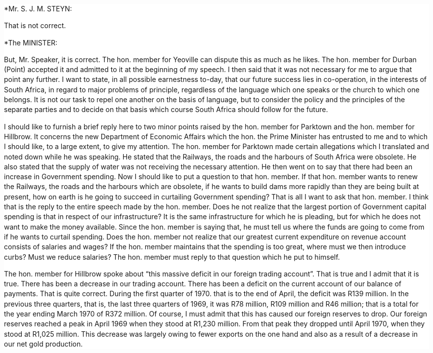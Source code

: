 </speech>

<speech by="#steyn">

<from>*Mr. <person refersTo="hansard_za">S. J. M. STEYN</person>:</from>

<p>That is not correct.</p>

</speech>

<speech by="#minister">

<from>*The <person refersTo="hansard_za">MINISTER</person>:</from>

<p>But, Mr. Speaker, it is correct. The hon. member for Yeoville can dispute this as much as he likes. The hon. member for Durban (Point) accepted it and admitted to it at the beginning of my speech. I then said that it was not necessary for me to argue that point any further. I want to state, in all possible earnestness to-day, that our future success lies in co-operation, in the interests of South Africa, in regard to major problems of principle, regardless of the language which one speaks or the church to which one belongs. It is not our task to repel one another on the basis of language, but to consider the policy and the principles of the separate parties and to decide on that basis which course South Africa should follow for the future.</p>

<p>I should like to furnish a brief reply here to two minor points raised by the hon. member for Parktown and the hon. member for Hillbrow. It concerns the new Department of Economic Affairs which the hon. the Prime Minister has entrusted to me and to which I should like, to a large extent, to give my attention. The hon. member for Parktown made certain allegations which I translated and noted down while he was speaking. He stated that the Railways, the roads and the harbours of South Africa were obsolete. He also stated that the supply of water was not receiving the necessary attention. He then went on to say that there had been an increase in Government spending. Now I should like to put a question to that hon. member. If that hon. member wants to renew the Railways, the roads and the harbours which are obsolete, if he wants to build dams more rapidly than they are being built at present, how on earth is he going to succeed in curtailing Government spending? That is all I want to ask that hon. member. I think that is the reply to the entire speech made by the hon. member. Does he not realize that the largest portion of Government capital spending is that in respect of our infrastructure? It is the same infrastructure for which he is pleading, but for which he does not want to make the money available. Since the hon. member is saying that, he must tell us where the funds are going to come from if he wants to curtail spending. Does the hon. member not realize that our greatest current expenditure on revenue account consists of salaries and wages? If the hon. member maintains that the spending is too great, where must we then introduce curbs? Must we reduce salaries? The hon. member must reply to that question which he put to himself.</p>

<p>The hon. member for Hillbrow spoke about &#x201C;this massive deficit in our foreign trading account&#x201D;. That is true and I admit that it is true. There has been a decrease in our trading account. There has been a deficit on the current account of our balance of payments. That is quite correct. During the first quarter of 1970. that is to the end of April, the deficit was R139 million. In the previous three quarters, that is, the last three quarters of 1969, it was R78 million, R109 million and R46 million; that is a total for the year ending March 1970 of R372 million. Of course, I must admit that this has caused our foreign reserves to drop. Our foreign reserves reached a peak in April 1969 when they stood at R1,230 million. <span class="col_379-380" refersTo="page_0204"/>From that peak they dropped until April 1970, when they stood at R1,025 million. This decrease was largely owing to fewer exports on the one hand and also as a result of a decrease in our net gold production.</p>
